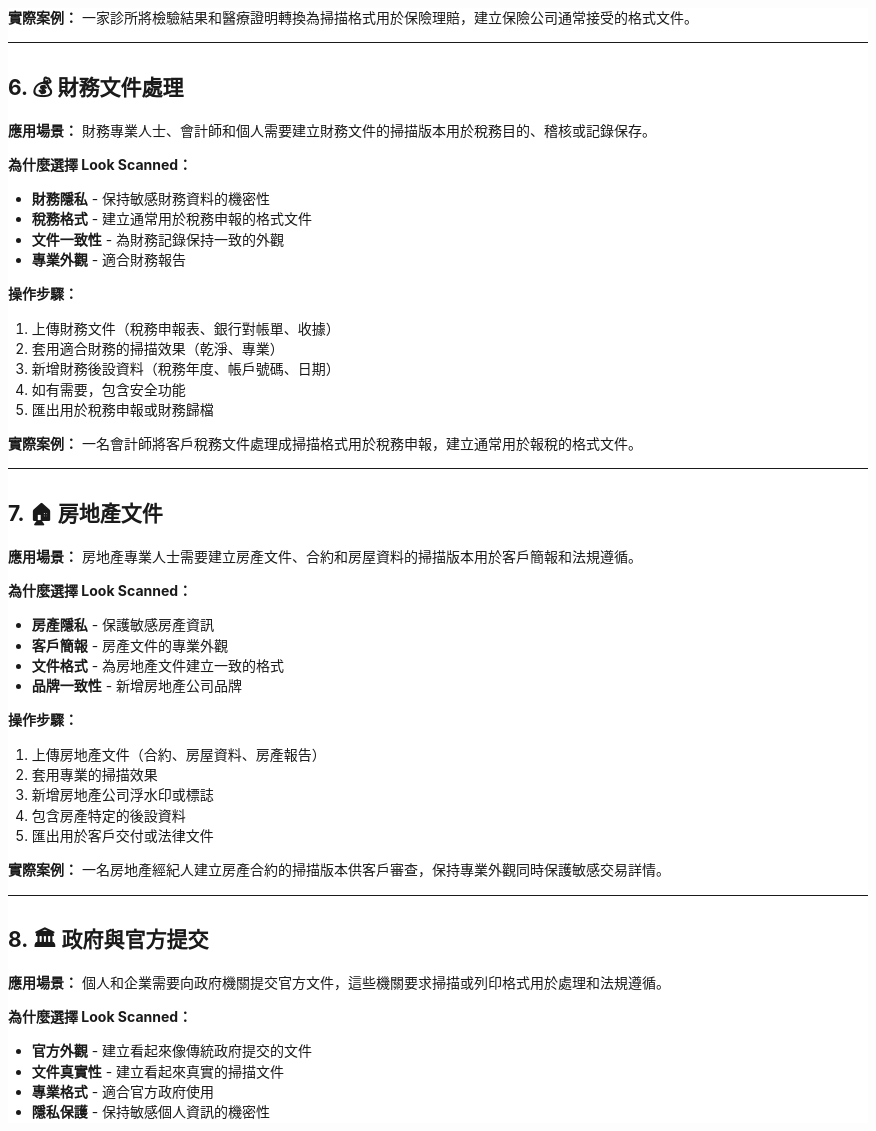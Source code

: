 **實際案例：** 一家診所將檢驗結果和醫療證明轉換為掃描格式用於保險理賠，建立保險公司通常接受的格式文件。

---

## 6. 💰 財務文件處理

**應用場景：** 財務專業人士、會計師和個人需要建立財務文件的掃描版本用於稅務目的、稽核或記錄保存。

**為什麼選擇 Look Scanned：**
- **財務隱私** - 保持敏感財務資料的機密性
- **稅務格式** - 建立通常用於稅務申報的格式文件
- **文件一致性** - 為財務記錄保持一致的外觀
- **專業外觀** - 適合財務報告

**操作步驟：**
1. 上傳財務文件（稅務申報表、銀行對帳單、收據）
2. 套用適合財務的掃描效果（乾淨、專業）
3. 新增財務後設資料（稅務年度、帳戶號碼、日期）
4. 如有需要，包含安全功能
5. 匯出用於稅務申報或財務歸檔

**實際案例：** 一名會計師將客戶稅務文件處理成掃描格式用於稅務申報，建立通常用於報稅的格式文件。

---

## 7. 🏠 房地產文件

**應用場景：** 房地產專業人士需要建立房產文件、合約和房屋資料的掃描版本用於客戶簡報和法規遵循。

**為什麼選擇 Look Scanned：**
- **房產隱私** - 保護敏感房產資訊
- **客戶簡報** - 房產文件的專業外觀
- **文件格式** - 為房地產文件建立一致的格式
- **品牌一致性** - 新增房地產公司品牌

**操作步驟：**
1. 上傳房地產文件（合約、房屋資料、房產報告）
2. 套用專業的掃描效果
3. 新增房地產公司浮水印或標誌
4. 包含房產特定的後設資料
5. 匯出用於客戶交付或法律文件

**實際案例：** 一名房地產經紀人建立房產合約的掃描版本供客戶審查，保持專業外觀同時保護敏感交易詳情。

---

## 8. 🏛️ 政府與官方提交

**應用場景：** 個人和企業需要向政府機關提交官方文件，這些機關要求掃描或列印格式用於處理和法規遵循。

**為什麼選擇 Look Scanned：**
- **官方外觀** - 建立看起來像傳統政府提交的文件
- **文件真實性** - 建立看起來真實的掃描文件
- **專業格式** - 適合官方政府使用
- **隱私保護** - 保持敏感個人資訊的機密性
